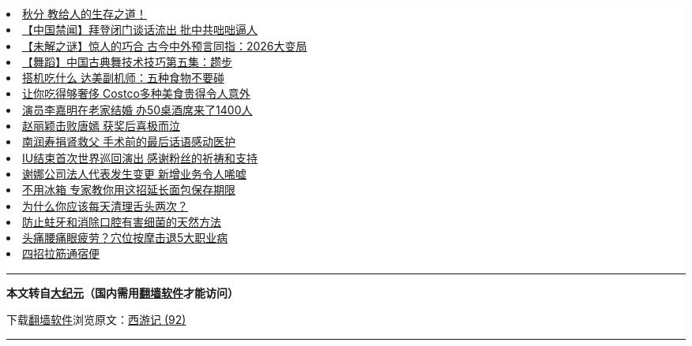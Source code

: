 <li><a href="https://github.com/1992513/djy/blob/master/gb/24/9/21/n14335835.md#1">秋分 教给人的生存之道！</a></li>
<li><a href="https://github.com/1992513/djy/blob/master/gb/24/9/21/n14335731.md#1">【中国禁闻】拜登闭门谈话流出 批中共咄咄逼人</a></li>
<li><a href="https://github.com/1992513/djy/blob/master/gb/24/9/23/n14336805.md#1">【未解之谜】惊人的巧合 古今中外预言同指：2026大变局</a></li>
<li><a href="https://github.com/1992513/djy/blob/master/gb/22/4/6/n13700595.md#1">【舞蹈】中国古典舞技术技巧第五集：趱步</a></li>
<li><a href="https://github.com/1992513/djy/blob/master/gb/24/9/20/n14335455.md#1">搭机吃什么 达美副机师：五种食物不要碰</a></li>
<li><a href="https://github.com/1992513/djy/blob/master/gb/24/9/20/n14334883.md#1">让你吃得够奢侈 Costco多种美食贵得令人意外</a></li>
<li><a href="https://github.com/1992513/djy/blob/master/gb/24/9/21/n14335900.md#1">演员李嘉明在老家结婚 办50桌酒席来了1400人</a></li>
<li><a href="https://github.com/1992513/djy/blob/master/gb/24/9/21/n14335924.md#1">赵丽颖击败唐嫣 获奖后喜极而泣</a></li>
<li><a href="https://github.com/1992513/djy/blob/master/gb/24/9/20/n14335375.md#1">南润寿捐肾救父 手术前的最后话语感动医护</a></li>
<li><a href="https://github.com/1992513/djy/blob/master/gb/24/9/23/n14336426.md#1">IU结束首次世界巡回演出 感谢粉丝的祈祷和支持</a></li>
<li><a href="https://github.com/1992513/djy/blob/master/gb/24/9/23/n14337022.md#1">谢娜公司法人代表发生变更 新增业务令人唏嘘</a></li>
<li><a href="https://github.com/1992513/djy/blob/master/gb/24/9/22/n14336147.md#1">不用冰箱 专家教你用这招延长面包保存期限</a></li>
<li><a href="https://github.com/1992513/djy/blob/master/gb/24/9/23/n14336642.md#1">为什么你应该每天清理舌头两次？</a></li>
<li><a href="https://github.com/1992513/djy/blob/master/gb/24/9/19/n14334431.md#1">防止蛀牙和消除口腔有害细菌的天然方法</a></li>
<li><a href="https://github.com/1992513/djy/blob/master/gb/24/4/23/n14232333.md#1">头痛腰痛眼疲劳？穴位按摩击退5大职业病</a></li>
<li><a href="https://github.com/1992513/djy/blob/master/gb/24/5/15/n14251182.md#1">四招拉筋通宿便</a></li>
<hr>
<strong>本文转自<a href="https://www.epochtimes.com">大纪元</a>（国内需用<a href="https://github.com/1992513/www/blob/master/README.md#8">翻墙软件</a>才能访问）</strong><p>下载<a href="https://github.com/1992513/www/blob/master/README.md#8">翻墙软件</a>浏览原文：<a href="https://www.epochtimes.com/gb/6/5/5/n1309228.htm">西游记 (92)</a></p><hr>